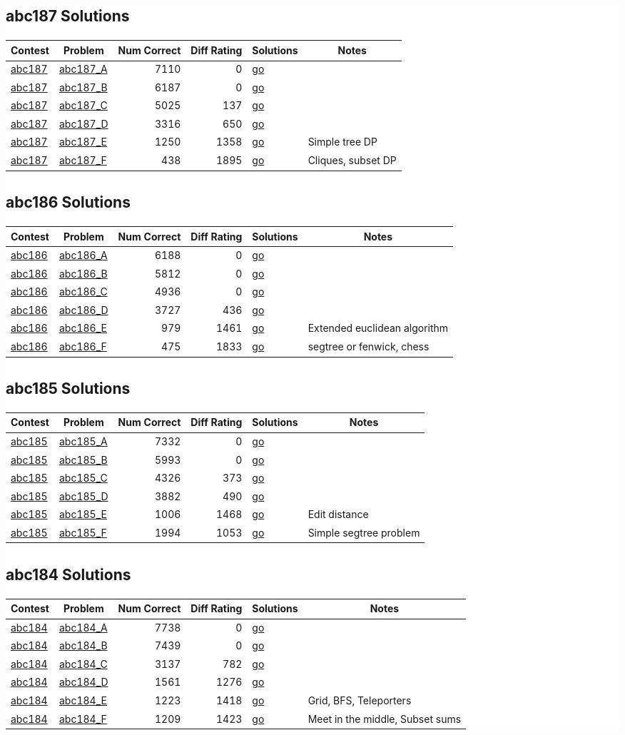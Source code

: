 ## abc187 Solutions
| Contest | Problem | Num Correct | Diff Rating | Solutions | Notes |
| ------- | ------- | ----------: | ----------: | --------- | ----- |
| [abc187](http:/atcoder.jp/contests/abc187) | [abc187_A](http:/atcoder.jp/contests/abc187/tasks/abc187_A) | 7110 | 0 |  [go](./go/abc187/abc187_A/abc187_A.go) |  |
| [abc187](http:/atcoder.jp/contests/abc187) | [abc187_B](http:/atcoder.jp/contests/abc187/tasks/abc187_B) | 6187 | 0 |  [go](./go/abc187/abc187_B/abc187_B.go) |  |
| [abc187](http:/atcoder.jp/contests/abc187) | [abc187_C](http:/atcoder.jp/contests/abc187/tasks/abc187_C) | 5025 | 137 |  [go](./go/abc187/abc187_C/abc187_C.go) |  |
| [abc187](http:/atcoder.jp/contests/abc187) | [abc187_D](http:/atcoder.jp/contests/abc187/tasks/abc187_D) | 3316 | 650 |  [go](./go/abc187/abc187_D/abc187_D.go) |  |
| [abc187](http:/atcoder.jp/contests/abc187) | [abc187_E](http:/atcoder.jp/contests/abc187/tasks/abc187_E) | 1250 | 1358 |  [go](./go/abc187/abc187_E/abc187_E.go) | Simple tree DP |
| [abc187](http:/atcoder.jp/contests/abc187) | [abc187_F](http:/atcoder.jp/contests/abc187/tasks/abc187_F) | 438 | 1895 |  [go](./go/abc187/abc187_F/abc187_F.go) | Cliques, subset DP |

## abc186 Solutions
| Contest | Problem | Num Correct | Diff Rating | Solutions | Notes |
| ------- | ------- | ----------: | ----------: | --------- | ----- |
| [abc186](http:/atcoder.jp/contests/abc186) | [abc186_A](http:/atcoder.jp/contests/abc186/tasks/abc186_A) | 6188 | 0 |  [go](./go/abc186/abc186_A/abc186_A.go) |  |
| [abc186](http:/atcoder.jp/contests/abc186) | [abc186_B](http:/atcoder.jp/contests/abc186/tasks/abc186_B) | 5812 | 0 |  [go](./go/abc186/abc186_B/abc186_B.go) |  |
| [abc186](http:/atcoder.jp/contests/abc186) | [abc186_C](http:/atcoder.jp/contests/abc186/tasks/abc186_C) | 4936 | 0 |  [go](./go/abc186/abc186_C/abc186_C.go) |  |
| [abc186](http:/atcoder.jp/contests/abc186) | [abc186_D](http:/atcoder.jp/contests/abc186/tasks/abc186_D) | 3727 | 436 |  [go](./go/abc186/abc186_D/abc186_D.go) |  |
| [abc186](http:/atcoder.jp/contests/abc186) | [abc186_E](http:/atcoder.jp/contests/abc186/tasks/abc186_E) | 979 | 1461 |  [go](./go/abc186/abc186_E/abc186_E.go) | Extended euclidean algorithm |
| [abc186](http:/atcoder.jp/contests/abc186) | [abc186_F](http:/atcoder.jp/contests/abc186/tasks/abc186_F) | 475 | 1833 |  [go](./go/abc186/abc186_F/abc186_F.go) | segtree or fenwick, chess |

## abc185 Solutions
| Contest | Problem | Num Correct | Diff Rating | Solutions | Notes |
| ------- | ------- | ----------: | ----------: | --------- | ----- |
| [abc185](http:/atcoder.jp/contests/abc185) | [abc185_A](http:/atcoder.jp/contests/abc185/tasks/abc185_A) | 7332 | 0 |  [go](./go/abc185/abc185_A/abc185_A.go) |  |
| [abc185](http:/atcoder.jp/contests/abc185) | [abc185_B](http:/atcoder.jp/contests/abc185/tasks/abc185_B) | 5993 | 0 |  [go](./go/abc185/abc185_B/abc185_B.go) |  |
| [abc185](http:/atcoder.jp/contests/abc185) | [abc185_C](http:/atcoder.jp/contests/abc185/tasks/abc185_C) | 4326 | 373 |  [go](./go/abc185/abc185_C/abc185_C.go) |  |
| [abc185](http:/atcoder.jp/contests/abc185) | [abc185_D](http:/atcoder.jp/contests/abc185/tasks/abc185_D) | 3882 | 490 |  [go](./go/abc185/abc185_D/abc185_D.go) |  |
| [abc185](http:/atcoder.jp/contests/abc185) | [abc185_E](http:/atcoder.jp/contests/abc185/tasks/abc185_E) | 1006 | 1468 |  [go](./go/abc185/abc185_E/abc185_E.go) | Edit distance |
| [abc185](http:/atcoder.jp/contests/abc185) | [abc185_F](http:/atcoder.jp/contests/abc185/tasks/abc185_F) | 1994 | 1053 |  [go](./go/abc185/abc185_F/abc185_F.go) | Simple segtree problem |

## abc184 Solutions
| Contest | Problem | Num Correct | Diff Rating | Solutions | Notes |
| ------- | ------- | ----------: | ----------: | --------- | ----- |
| [abc184](http:/atcoder.jp/contests/abc184) | [abc184_A](http:/atcoder.jp/contests/abc184/tasks/abc184_A) | 7738 | 0 |  [go](./go/abc184/abc184_A/abc184_A.go) |  |
| [abc184](http:/atcoder.jp/contests/abc184) | [abc184_B](http:/atcoder.jp/contests/abc184/tasks/abc184_B) | 7439 | 0 |  [go](./go/abc184/abc184_B/abc184_B.go) |  |
| [abc184](http:/atcoder.jp/contests/abc184) | [abc184_C](http:/atcoder.jp/contests/abc184/tasks/abc184_C) | 3137 | 782 |  [go](./go/abc184/abc184_C/abc184_C.go) |  |
| [abc184](http:/atcoder.jp/contests/abc184) | [abc184_D](http:/atcoder.jp/contests/abc184/tasks/abc184_D) | 1561 | 1276 |  [go](./go/abc184/abc184_D/abc184_D.go) |  |
| [abc184](http:/atcoder.jp/contests/abc184) | [abc184_E](http:/atcoder.jp/contests/abc184/tasks/abc184_E) | 1223 | 1418 |  [go](./go/abc184/abc184_E/abc184_E.go) | Grid, BFS, Teleporters |
| [abc184](http:/atcoder.jp/contests/abc184) | [abc184_F](http:/atcoder.jp/contests/abc184/tasks/abc184_F) | 1209 | 1423 |  [go](./go/abc184/abc184_F/abc184_F.go) | Meet in the middle, Subset sums |
